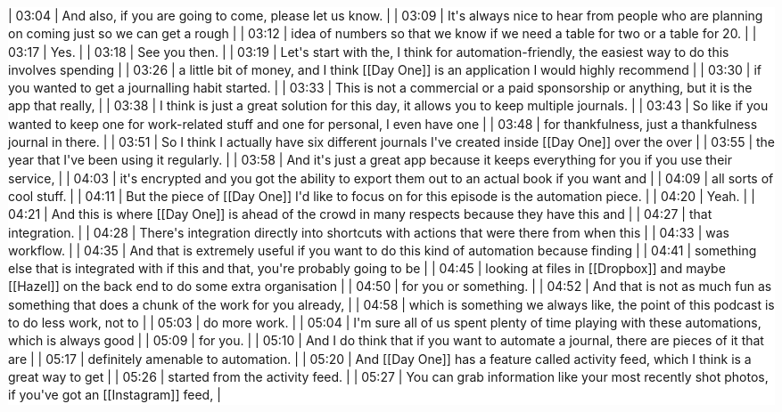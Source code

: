 | 03:04      | And also, if you are going to come, please let us know.                                             |
| 03:09      | It's always nice to hear from people who are planning on coming just so we can get a rough          |
| 03:12      | idea of numbers so that we know if we need a table for two or a table for 20.                       |
| 03:17      | Yes.                                                                                                |
| 03:18      | See you then.                                                                                       |
| 03:19      | Let's start with the, I think for automation-friendly, the easiest way to do this involves spending |
| 03:26      | a little bit of money, and I think [[Day One]] is an application I would highly recommend               |
| 03:30      | if you wanted to get a journalling habit started.                                                    |
| 03:33      | This is not a commercial or a paid sponsorship or anything, but it is the app that really,          |
| 03:38      | I think is just a great solution for this day, it allows you to keep multiple journals.             |
| 03:43      | So like if you wanted to keep one for work-related stuff and one for personal, I even have one      |
| 03:48      | for thankfulness, just a thankfulness journal in there.                                             |
| 03:51      | So I think I actually have six different journals I've created inside [[Day One]] over the over         |
| 03:55      | the year that I've been using it regularly.                                                         |
| 03:58      | And it's just a great app because it keeps everything for you if you use their service,             |
| 04:03      | it's encrypted and you got the ability to export them out to an actual book if you want and         |
| 04:09      | all sorts of cool stuff.                                                                            |
| 04:11      | But the piece of [[Day One]] I'd like to focus on for this episode is the automation piece.             |
| 04:20      | Yeah.                                                                                               |
| 04:21      | And this is where [[Day One]] is ahead of the crowd in many respects because they have this and         |
| 04:27      | that integration.                                                                                   |
| 04:28      | There's integration directly into shortcuts with actions that were there from when this             |
| 04:33      | was workflow.                                                                                       |
| 04:35      | And that is extremely useful if you want to do this kind of automation because finding              |
| 04:41      | something else that is integrated with if this and that, you're probably going to be                |
| 04:45      | looking at files in [[Dropbox]] and maybe [[Hazel]] on the back end to do some extra organisation           |
| 04:50      | for you or something.                                                                               |
| 04:52      | And that is not as much fun as something that does a chunk of the work for you already,             |
| 04:58      | which is something we always like, the point of this podcast is to do less work, not to             |
| 05:03      | do more work.                                                                                       |
| 05:04      | I'm sure all of us spent plenty of time playing with these automations, which is always good        |
| 05:09      | for you.                                                                                            |
| 05:10      | And I do think that if you want to automate a journal, there are pieces of it that are              |
| 05:17      | definitely amenable to automation.                                                                  |
| 05:20      | And [[Day One]] has a feature called activity feed, which I think is a great way to get                 |
| 05:26      | started from the activity feed.                                                                     |
| 05:27      | You can grab information like your most recently shot photos, if you've got an [[Instagram]] feed,      |
